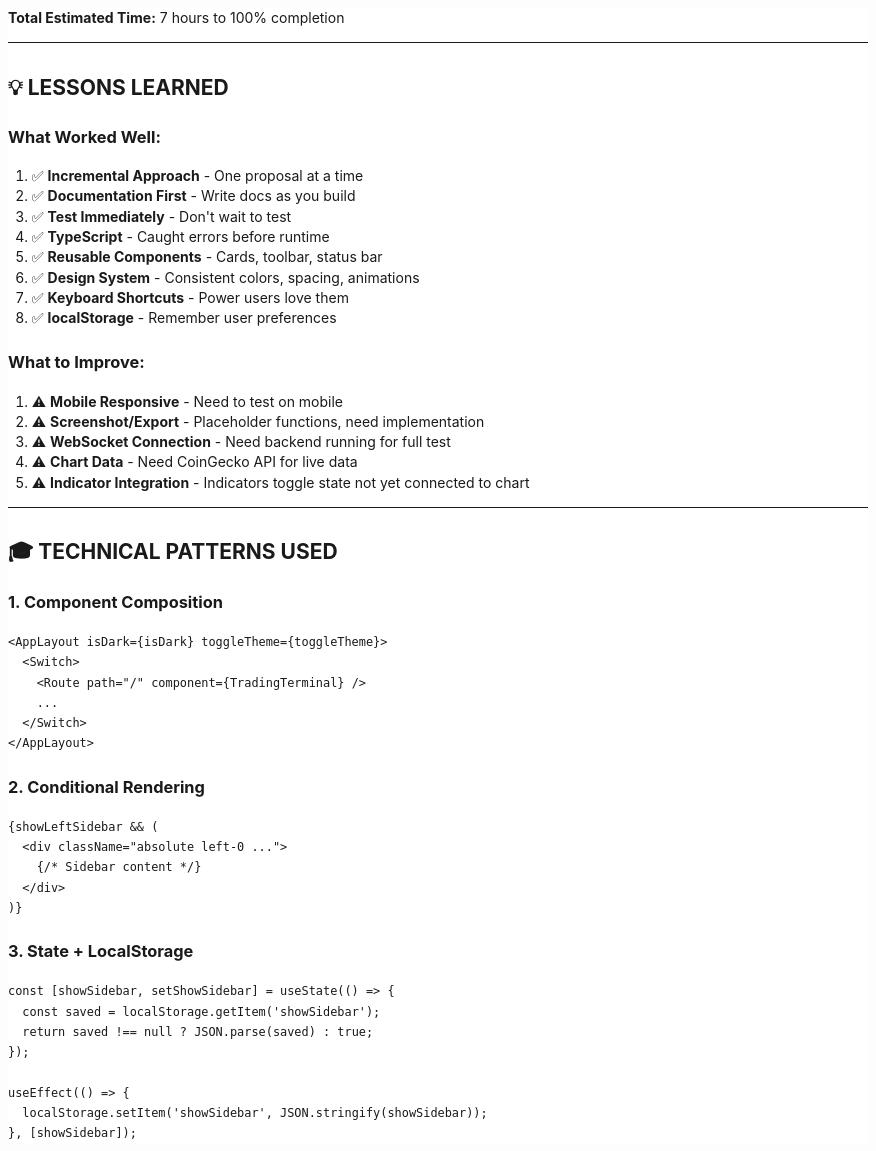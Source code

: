 **Total Estimated Time:** 7 hours to 100% completion

---

## 💡 LESSONS LEARNED

### What Worked Well:
1. ✅ **Incremental Approach** - One proposal at a time
2. ✅ **Documentation First** - Write docs as you build
3. ✅ **Test Immediately** - Don't wait to test
4. ✅ **TypeScript** - Caught errors before runtime
5. ✅ **Reusable Components** - Cards, toolbar, status bar
6. ✅ **Design System** - Consistent colors, spacing, animations
7. ✅ **Keyboard Shortcuts** - Power users love them
8. ✅ **localStorage** - Remember user preferences

### What to Improve:
1. ⚠️ **Mobile Responsive** - Need to test on mobile
2. ⚠️ **Screenshot/Export** - Placeholder functions, need implementation
3. ⚠️ **WebSocket Connection** - Need backend running for full test
4. ⚠️ **Chart Data** - Need CoinGecko API for live data
5. ⚠️ **Indicator Integration** - Indicators toggle state not yet connected to chart

---

## 🎓 TECHNICAL PATTERNS USED

### 1. **Component Composition**
```tsx
<AppLayout isDark={isDark} toggleTheme={toggleTheme}>
  <Switch>
    <Route path="/" component={TradingTerminal} />
    ...
  </Switch>
</AppLayout>
```

### 2. **Conditional Rendering**
```tsx
{showLeftSidebar && (
  <div className="absolute left-0 ...">
    {/* Sidebar content */}
  </div>
)}
```

### 3. **State + LocalStorage**
```tsx
const [showSidebar, setShowSidebar] = useState(() => {
  const saved = localStorage.getItem('showSidebar');
  return saved !== null ? JSON.parse(saved) : true;
});

useEffect(() => {
  localStorage.setItem('showSidebar', JSON.stringify(showSidebar));
}, [showSidebar]);
```

